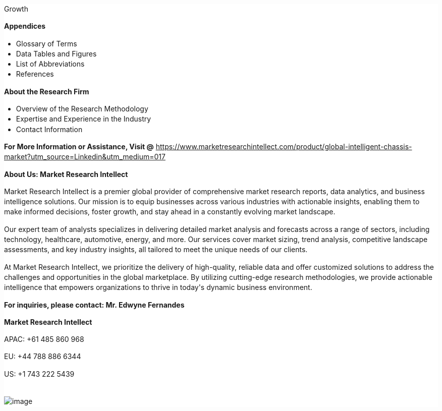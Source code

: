 Growth</li></ul><p><strong>Appendices</strong></p><ul><li>Glossary of Terms</li><li>Data Tables and Figures</li><li>List of Abbreviations</li><li>References</li></ul><p><strong>About the Research Firm</strong></p><ul><li>Overview of the Research Methodology</li><li>Expertise and Experience in the Industry</li><li>Contact Information</li></ul></div><div class="article-main__content" data-test-id="publishing-text-block"><p><span class="font-[700]"><strong>For More Information or Assistance, Visit @</strong>&nbsp;<a href="https://www.marketresearchintellect.com/product/global-intelligent-chassis-market?utm_source=Linkedin&utm_medium=017">https://www.marketresearchintellect.com/product/global-intelligent-chassis-market?utm_source=Linkedin&utm_medium=017</a></span></p><p><strong>About Us: Market Research Intellect</strong></p><p>Market Research Intellect is a premier global provider of comprehensive market research reports, data analytics, and business intelligence solutions. Our mission is to equip businesses across various industries with actionable insights, enabling them to make informed decisions, foster growth, and stay ahead in a constantly evolving market landscape.</p><p>Our expert team of analysts specializes in delivering detailed market analysis and forecasts across a range of sectors, including technology, healthcare, automotive, energy, and more. Our services cover market sizing, trend analysis, competitive landscape assessments, and key industry insights, all tailored to meet the unique needs of our clients.</p><p>At Market Research Intellect, we prioritize the delivery of high-quality, reliable data and offer customized solutions to address the challenges and opportunities in the global marketplace. By utilizing cutting-edge research methodologies, we provide actionable intelligence that empowers organizations to thrive in today's dynamic business environment.</p><p><strong>For inquiries, please contact: Mr. Edwyne Fernandes</strong></p><p><strong>Market Research Intellect</strong></p><p>APAC: +61 485 860 968</p><p>EU: +44 788 886 6344</p><p>US: +1 743 222 5439</p></div><div class="article-main__content" data-test-id="publishing-text-block">&nbsp;</div>
![image](https://github.com/user-attachments/assets/898c9033-8118-4bc8-9564-905d2e50ed36)
